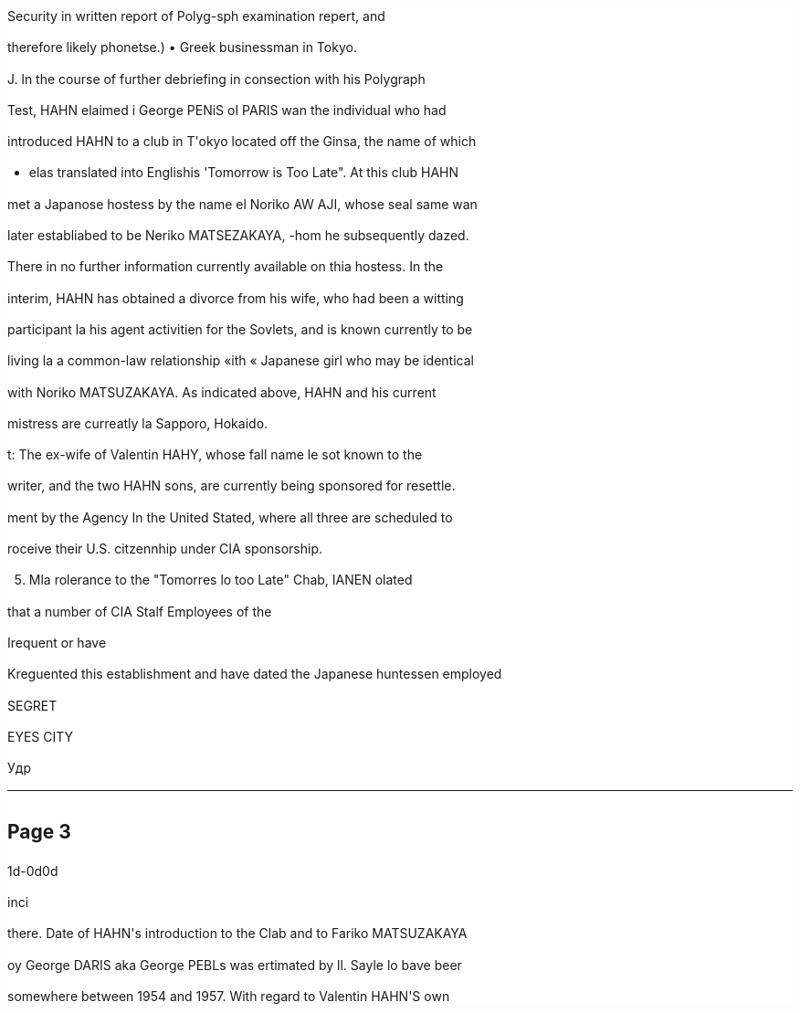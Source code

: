 Security in written report of Polyg-sph examination repert, and

therefore likely phonetse.) • Greek businessman in Tokyo.

J. ln the course of further debriefing in consection with his Polygraph

Test, HAHN elaimed i George PENiS oI PARIS wan the individual who had

introduced HAHN to a club in T'okyo located off the Ginsa, the name of which

- elas translated into Englishis 'Tomorrow is Too Late". At this club HAHN

met a Japanose hostess by the name el Noriko AW AJI, whose seal same wan

later establiabed to be Neriko MATSEZAKAYA, -hom he subsequently dazed.

There in no further information currently available on thia hostess. In the

interim, HAHN has obtained a divorce from his wife, who had been a witting

participant la his agent activitien for the Sovlets, and is known currently to be

living la a common-law relationship «ith « Japanese girl who may be identical

with Noriko MATSUZAKAYA. As indicated above, HAHN and his current

mistress are curreatly la Sapporo, Hokaido.

t: The ex-wife of Valentin HAHY, whose fall name le sot known to the

writer, and the two HAHN sons, are currently being sponsored for resettle.

ment by the Agency In the United Stated, where all three are scheduled to

roceive their U.S. citzennhip under CIA sponsorship.

5. Mla rolerance to the "Tomorres lo too Late" Chab, IANEN olated

that a number of CIA Stalf Employees of the

Irequent or have

Kreguented this establishment and have dated the Japanese huntessen employed

SEGRET

EYES CITY

Удр

---

## Page 3

1d-0d0d

inci

there. Date of HAHN's introduction to the Clab and to Fariko MATSUZAKAYA

oy George DARIS aka George PEBLs was ertimated by ll. Sayle lo bave beer

somewhere between 1954 and 1957. With regard to Valentin HAHN'S own
